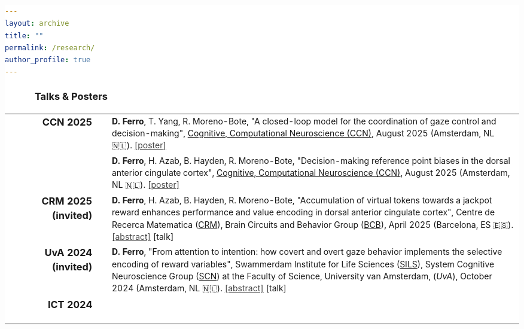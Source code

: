 ```yaml
---
layout: archive
title: ""
permalink: /research/
author_profile: true 
---
```





<div style="border:none !important; text-align:right !important; width:20% !important; padding-right:3% !important;"><h3 style="margin-top:20px">Talks & Posters</h3></div>
<table style="border:none !important;">

  <tr style="border:none !important;">
 <td style="border:none !important; text-align:right !important; width:20% !important; padding-right:3% !important; vertical-align:top !important"><h3 style="margin-top:0 !important">CCN 2025</h3></td>
 <td style="border:none !important;"><b>D. Ferro</b>, T. Yang, R. Moreno-Bote, "A closed-loop model for the coordination of gaze control and decision-making",  <a href="https://2025.ccneuro.org" target="_blank">Cognitive, Computational Neuroscience (CCN)</a>, August 2025 (Amsterdam, NL 🇳🇱). <a style="color:#444" href="/files/CCN2025_CompNets_Poster.pdf" target="_blank">[poster]</a> 
</td>
</tr>


  <tr style="border:none !important;">
 <td style="border:none !important; text-align:right !important; width:20% !important; padding-right:3% !important; vertical-align:top !important"><h3 style="margin-top:0 !important"></h3></td>
 <td style="border:none !important;"><b>D. Ferro</b>, H. Azab, B. Hayden, R. Moreno-Bote, "Decision-making reference point biases in the dorsal anterior cingulate cortex",  <a href="https://2025.ccneuro.org" target="_blank">Cognitive, Computational Neuroscience (CCN)</a>, August 2025 (Amsterdam, NL 🇳🇱).  <a style="color:#444" href="" target="_blank">[poster]</a> 
</td>
</tr>

  <tr style="border:none !important;">
 <td style="border:none !important; text-align:right !important; width:20% !important; padding-right:3% !important; vertical-align:top !important"><h3 style="margin-top:0 !important">CRM 2025 <br/>(invited)</h3></td>
 <td style="border:none !important;"><b>D. Ferro</b>, H. Azab, B. Hayden, R. Moreno-Bote, "Accumulation of virtual tokens towards a jackpot reward enhances performance and value encoding in dorsal anterior cingulate cortex",  Centre de Recerca Matematica (<a href="https://crm.cat" target="_blank">CRM</a>), Brain Circuits and Behavior Group (<a href="https://braincircuitsbehavior.org/" target="_blank">BCB</a>), April 2025 (Barcelona, ES 🇪🇸). <a style="color:#444" href="https://www.biorxiv.org/content/10.1101/2025.03.03.640771v3" target="_blank">[abstract]</a> [talk]
</td>
</tr>
 <tr style="border:none !important;">
 <td style="border:none !important; text-align:right !important; width:20% !important; padding-right:3% !important; vertical-align:top !important"><h3 style="margin-top:0 !important">UvA 2024 <br/>(invited)</h3></td>
 <td style="border:none !important;"><b>D. Ferro</b>, "From attention to intention: how covert and overt gaze behavior implements the selective encoding of reward variables",  Swammerdam Institute for Life Sciences (<a href="https://sils.uva.nl/" target="_blank">SILS</a>), System Cognitive Neuroscience Group (<a href="https://sils.uva.nl/content/research-groups/cognitive-and-systems-neuroscience/cognitive-and-systems-neuroscience.html" target="_blank">SCN</a>) at the Faculty of Science, University van Amsterdam, (<i>UvA</i>), October 2024 (Amsterdam, NL 🇳🇱). <a style="color:#444" href="/files/UvATNC2024Abstract.pdf" type="application/pdf" target="_blank">[abstract]</a> [talk]
</td>
</tr>
<tr style="border:none !important;">
 <td style="border:none !important; text-align:right !important; width:20% !important; padding-right:3% !important; vertical-align:top !important"><h3 style="margin-top:0 !important">ICT 2024</h3></td>